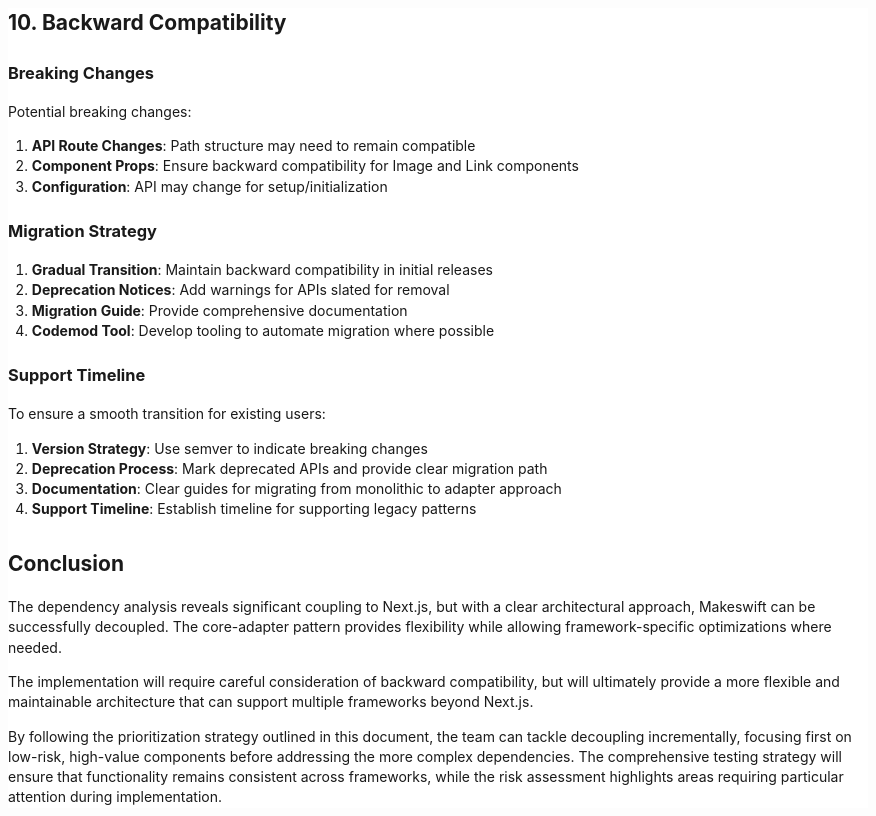 ## 10. Backward Compatibility

### Breaking Changes

Potential breaking changes:

1. **API Route Changes**: Path structure may need to remain compatible
2. **Component Props**: Ensure backward compatibility for Image and Link components
3. **Configuration**: API may change for setup/initialization

### Migration Strategy

1. **Gradual Transition**: Maintain backward compatibility in initial releases
2. **Deprecation Notices**: Add warnings for APIs slated for removal
3. **Migration Guide**: Provide comprehensive documentation
4. **Codemod Tool**: Develop tooling to automate migration where possible

### Support Timeline

To ensure a smooth transition for existing users:

1. **Version Strategy**: Use semver to indicate breaking changes
2. **Deprecation Process**: Mark deprecated APIs and provide clear migration path
3. **Documentation**: Clear guides for migrating from monolithic to adapter approach
4. **Support Timeline**: Establish timeline for supporting legacy patterns

## Conclusion

The dependency analysis reveals significant coupling to Next.js, but with a clear architectural approach, Makeswift can be successfully decoupled. The core-adapter pattern provides flexibility while allowing framework-specific optimizations where needed.

The implementation will require careful consideration of backward compatibility, but will ultimately provide a more flexible and maintainable architecture that can support multiple frameworks beyond Next.js.

By following the prioritization strategy outlined in this document, the team can tackle decoupling incrementally, focusing first on low-risk, high-value components before addressing the more complex dependencies. The comprehensive testing strategy will ensure that functionality remains consistent across frameworks, while the risk assessment highlights areas requiring particular attention during implementation.